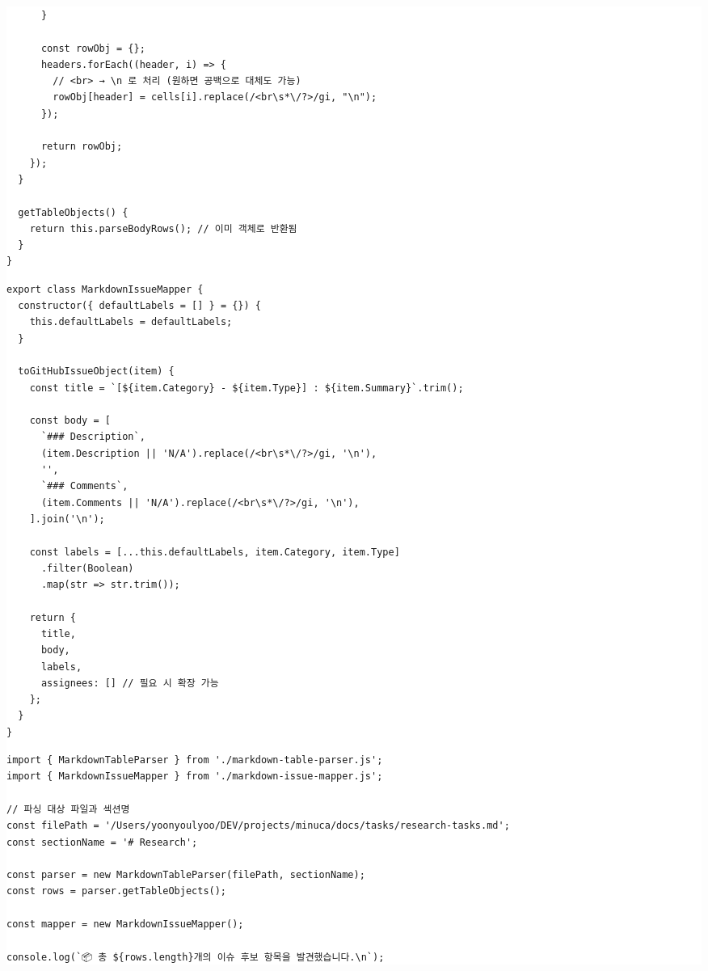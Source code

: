 ```text title="markdown-table-parser.js"
      }

      const rowObj = {};
      headers.forEach((header, i) => {
        // <br> → \n 로 처리 (원하면 공백으로 대체도 가능)
        rowObj[header] = cells[i].replace(/<br\s*\/?>/gi, "\n");
      });

      return rowObj;
    });
  }

  getTableObjects() {
    return this.parseBodyRows(); // 이미 객체로 반환됨
  }
}

``` 

```text title="markdown-issue-mapper.js"
export class MarkdownIssueMapper {
  constructor({ defaultLabels = [] } = {}) {
    this.defaultLabels = defaultLabels;
  }

  toGitHubIssueObject(item) {
    const title = `[${item.Category} - ${item.Type}] : ${item.Summary}`.trim();

    const body = [
      `### Description`,
      (item.Description || 'N/A').replace(/<br\s*\/?>/gi, '\n'),
      '',
      `### Comments`,
      (item.Comments || 'N/A').replace(/<br\s*\/?>/gi, '\n'),
    ].join('\n');

    const labels = [...this.defaultLabels, item.Category, item.Type]
      .filter(Boolean)
      .map(str => str.trim());

    return {
      title,
      body,
      labels,
      assignees: [] // 필요 시 확장 가능
    };
  }
}
``` 

```text title="dry-run-issue-preview.js"
import { MarkdownTableParser } from './markdown-table-parser.js';
import { MarkdownIssueMapper } from './markdown-issue-mapper.js';

// 파싱 대상 파일과 섹션명
const filePath = '/Users/yoonyoulyoo/DEV/projects/minuca/docs/tasks/research-tasks.md';
const sectionName = '# Research';

const parser = new MarkdownTableParser(filePath, sectionName);
const rows = parser.getTableObjects();

const mapper = new MarkdownIssueMapper();

console.log(`📦 총 ${rows.length}개의 이슈 후보 항목을 발견했습니다.\n`);
```